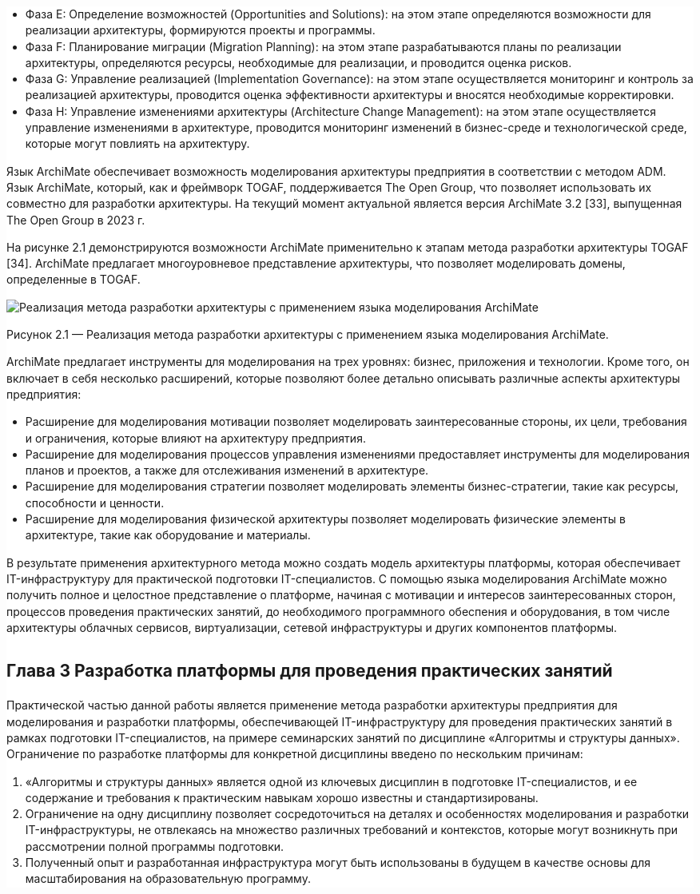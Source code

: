 - Фаза E: Определение возможностей (Opportunities and Solutions): на этом этапе определяются возможности для реализации архитектуры, формируются проекты и программы.
- Фаза F: Планирование миграции (Migration Planning): на этом этапе разрабатываются планы по реализации архитектуры, определяются ресурсы, необходимые для реализации, и проводится оценка рисков.
- Фаза G: Управление реализацией (Implementation Governance): на этом этапе осуществляется мониторинг и контроль за реализацией архитектуры, проводится оценка эффективности архитектуры и вносятся необходимые корректировки.     
- Фаза H: Управление изменениями архитектуры (Architecture Change Management): на этом этапе осуществляется управление изменениями в архитектуре, проводится мониторинг изменений в бизнес-среде и технологической среде, которые могут повлиять на архитектуру. 

Язык ArchiMate обеспечивает возможность моделирования архитектуры предприятия в соответствии с методом ADM. Язык ArchiMate, который, как и фреймворк TOGAF, поддерживается The Open Group, что позволяет использовать их совместно для разработки архитектуры. На текущий момент актуальной является версия ArchiMate 3.2 [33], выпущенная The Open Group в 2023 г.

На рисунке 2.1 демонстрируются возможности ArchiMate применительно к этапам метода разработки архитектуры TOGAF [34]. ArchiMate предлагает многоуровневое представление архитектуры, что позволяет моделировать домены, определенные в TOGAF.

![Реализация метода разработки архитектуры с применением языка моделирования ArchiMate](https://cdn-images.visual-paradigm.com/guide/togaf/togaf-adm-tutorial/02-togaf-adm.png)

Рисунок 2.1 — Реализация метода разработки архитектуры с применением языка моделирования ArchiMate.

ArchiMate предлагает инструменты для моделирования на трех уровнях: бизнес, приложения и технологии. Кроме того, он включает в себя несколько расширений, которые позволяют более детально описывать различные аспекты архитектуры предприятия:
- Расширение для моделирования мотивации позволяет моделировать заинтересованные стороны, их цели, требования и ограничения, которые влияют на архитектуру предприятия.
- Расширение для моделирования процессов управления изменениями предоставляет инструменты для моделирования планов и проектов, а также для отслеживания изменений в архитектуре.
- Расширение для моделирования стратегии позволяет моделировать элементы бизнес-стратегии, такие как ресурсы, способности и ценности.
- Расширение для моделирования физической архитектуры позволяет моделировать физические элементы в архитектуре, такие как оборудование и материалы.

В результате применения архитектурного метода можно создать модель архитектуры платформы, которая обеспечивает IT-инфраструктуру для практической подготовки IT-специалистов. С помощью языка моделирования ArchiMate можно получить полное и целостное представление о платформе, начиная с мотивации и интересов заинтересованных сторон, процессов проведения практических занятий, до необходимого программного обеспения и оборудования, в том числе архитектуры облачных сервисов, виртуализации, сетевой инфраструктуры и других компонентов платформы.

## Глава 3 Разработка платформы для проведения практических занятий

Практической частью данной работы является применение метода разработки архитектуры предприятия для моделирования и разработки платформы, обеспечивающей IT-инфраструктуру для проведения практических занятий в рамках подготовки IT-специалистов, на примере семинарских занятий по дисциплине «Алгоритмы и структуры данных». Ограничение по разработке платформы для конкретной дисциплины введено по нескольким причинам:
1. «Алгоритмы и структуры данных» является одной из ключевых дисциплин в подготовке IT-специалистов, и ее содержание и требования к практическим навыкам хорошо известны и стандартизированы.
2. Ограничение на одну дисциплину позволяет сосредоточиться на деталях и особенностях моделирования и разработки IT-инфраструктуры, не отвлекаясь на множество различных требований и контекстов, которые могут возникнуть при рассмотрении полной программы подготовки.
3. Полученный опыт и разработанная инфраструктура могут быть использованы в будущем в качестве основы для масштабирования на образовательную программу.
